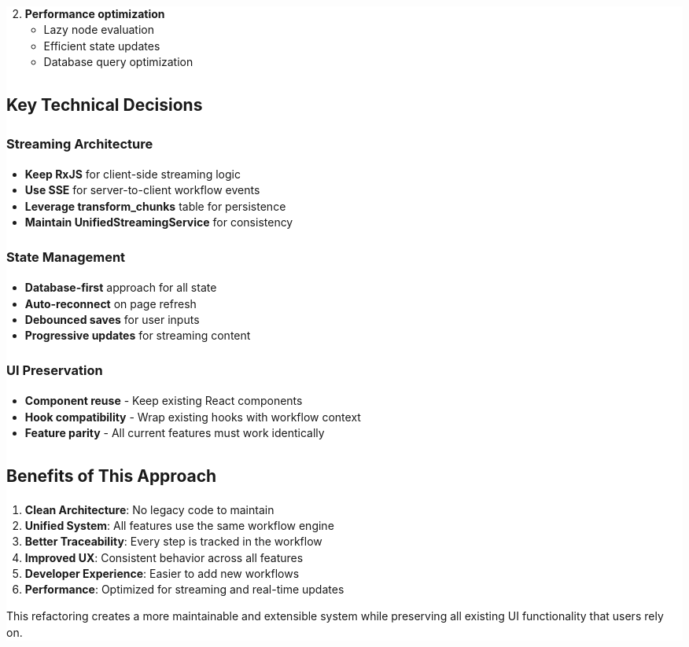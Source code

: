 2. **Performance optimization**
   - Lazy node evaluation
   - Efficient state updates
   - Database query optimization

## Key Technical Decisions

### Streaming Architecture
- **Keep RxJS** for client-side streaming logic
- **Use SSE** for server-to-client workflow events
- **Leverage transform_chunks** table for persistence
- **Maintain UnifiedStreamingService** for consistency

### State Management
- **Database-first** approach for all state
- **Auto-reconnect** on page refresh
- **Debounced saves** for user inputs
- **Progressive updates** for streaming content

### UI Preservation
- **Component reuse** - Keep existing React components
- **Hook compatibility** - Wrap existing hooks with workflow context
- **Feature parity** - All current features must work identically

## Benefits of This Approach

1. **Clean Architecture**: No legacy code to maintain
2. **Unified System**: All features use the same workflow engine
3. **Better Traceability**: Every step is tracked in the workflow
4. **Improved UX**: Consistent behavior across all features
5. **Developer Experience**: Easier to add new workflows
6. **Performance**: Optimized for streaming and real-time updates

This refactoring creates a more maintainable and extensible system while preserving all existing UI functionality that users rely on. 